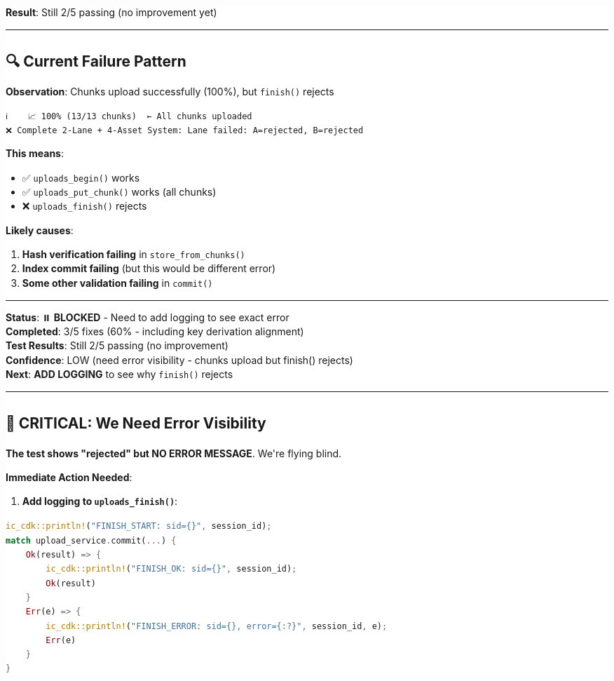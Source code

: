 **Result**: Still 2/5 passing (no improvement yet)

---

## 🔍 Current Failure Pattern

**Observation**: Chunks upload successfully (100%), but `finish()` rejects

```
ℹ️    📈 100% (13/13 chunks)  ← All chunks uploaded
❌ Complete 2-Lane + 4-Asset System: Lane failed: A=rejected, B=rejected
```

**This means**:

- ✅ `uploads_begin()` works
- ✅ `uploads_put_chunk()` works (all chunks)
- ❌ `uploads_finish()` rejects

**Likely causes**:

1. **Hash verification failing** in `store_from_chunks()`
2. **Index commit failing** (but this would be different error)
3. **Some other validation failing** in `commit()`

---

**Status**: ⏸️ **BLOCKED** - Need to add logging to see exact error  
**Completed**: 3/5 fixes (60% - including key derivation alignment)  
**Test Results**: Still 2/5 passing (no improvement)  
**Confidence**: LOW (need error visibility - chunks upload but finish() rejects)  
**Next**: **ADD LOGGING** to see why `finish()` rejects

---

## 🚨 CRITICAL: We Need Error Visibility

**The test shows "rejected" but NO ERROR MESSAGE**. We're flying blind.

**Immediate Action Needed**:

1. **Add logging to `uploads_finish()`**:

```rust
ic_cdk::println!("FINISH_START: sid={}", session_id);
match upload_service.commit(...) {
    Ok(result) => {
        ic_cdk::println!("FINISH_OK: sid={}", session_id);
        Ok(result)
    }
    Err(e) => {
        ic_cdk::println!("FINISH_ERROR: sid={}, error={:?}", session_id, e);
        Err(e)
    }
}
```
